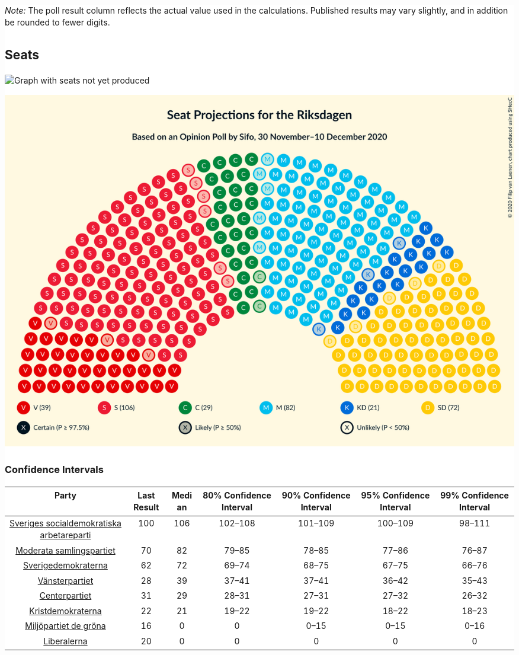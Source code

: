 *Note:* The poll result column reflects the actual value used in the calculations. Published results may vary slightly, and in addition be rounded to fewer digits.

## Seats

![Graph with seats not yet produced](2020-12-10-Sifo-seats.png "Seats")

![Graph with seating plan not yet produced](2020-12-10-Sifo-seating-plan.png "Seating Plan")

### Confidence Intervals

| Party | Last Result | Median | 80% Confidence Interval | 90% Confidence Interval | 95% Confidence Interval | 99% Confidence Interval |
|:-----:|:-----------:|:------:|:-----------------------:|:-----------------------:|:-----------------------:|:-----------------------:|
| <a href="#sveriges-socialdemokratiska-arbetareparti">Sveriges socialdemokratiska arbetareparti</a> | 100 | 106 | 102–108 |101–109 |100–109 |98–111 |
| <a href="#moderata-samlingspartiet">Moderata samlingspartiet</a> | 70 | 82 | 79–85 |78–85 |77–86 |76–87 |
| <a href="#sverigedemokraterna">Sverigedemokraterna</a> | 62 | 72 | 69–74 |68–75 |67–75 |66–76 |
| <a href="#vänsterpartiet">Vänsterpartiet</a> | 28 | 39 | 37–41 |37–41 |36–42 |35–43 |
| <a href="#centerpartiet">Centerpartiet</a> | 31 | 29 | 28–31 |27–31 |27–32 |26–32 |
| <a href="#kristdemokraterna">Kristdemokraterna</a> | 22 | 21 | 19–22 |19–22 |18–22 |18–23 |
| <a href="#miljöpartiet-de-gröna">Miljöpartiet de gröna</a> | 16 | 0 | 0 |0–15 |0–15 |0–16 |
| <a href="#liberalerna">Liberalerna</a> | 20 | 0 | 0 |0 |0 |0 |
